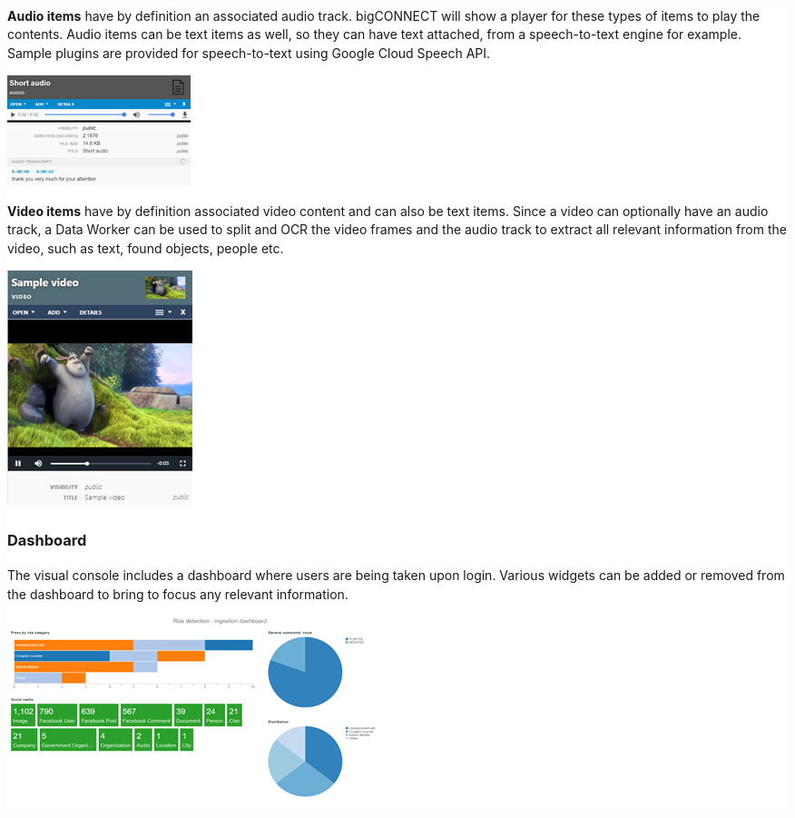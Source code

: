   
**Audio items** have by definition an associated audio track. bigCONNECT will show a player for these types of items to play the contents. Audio items can be text items as well, so they can have text attached, from a speech-to-text engine for example. Sample plugins are provided for speech-to-text using Google Cloud Speech API.

![](.gitbook/assets/image%20%2827%29.png)

**Video items** have by definition associated video content and can also be text items. Since a video can optionally have an audio track, a Data Worker can be used to split and OCR the video frames and the audio track to extract all relevant information from the video, such as text, found objects, people etc.

![](.gitbook/assets/image%20%2839%29.png)

### Dashboard

The visual console includes a dashboard where users are being taken upon login. Various widgets can be added or removed from the dashboard to bring to focus any relevant information.

![](.gitbook/assets/image%20%2837%29.png)
